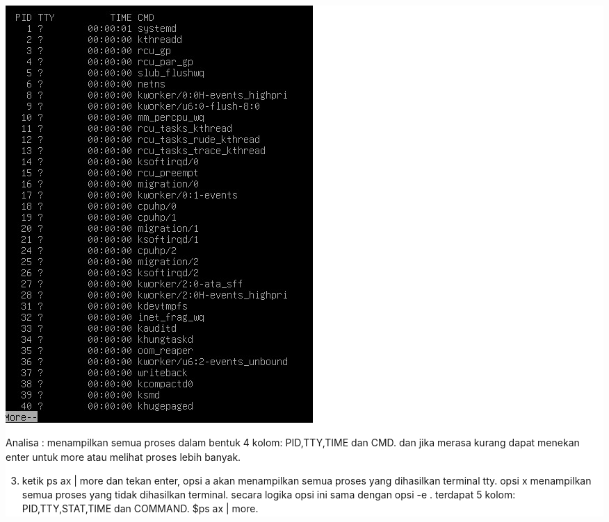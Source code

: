 ![App Screenshot](img/12.jpg)

Analisa : menampilkan semua proses dalam bentuk 4 kolom: PID,TTY,TIME dan CMD. dan jika merasa kurang dapat menekan enter untuk more atau melihat proses lebih banyak.

3. ketik ps ax | more dan tekan enter, opsi a akan menampilkan semua proses yang dihasilkan terminal tty. opsi x menampilkan semua proses yang tidak dihasilkan terminal. secara logika opsi ini sama dengan opsi -e . terdapat 5 kolom: PID,TTY,STAT,TIME dan COMMAND. $ps ax | more.
